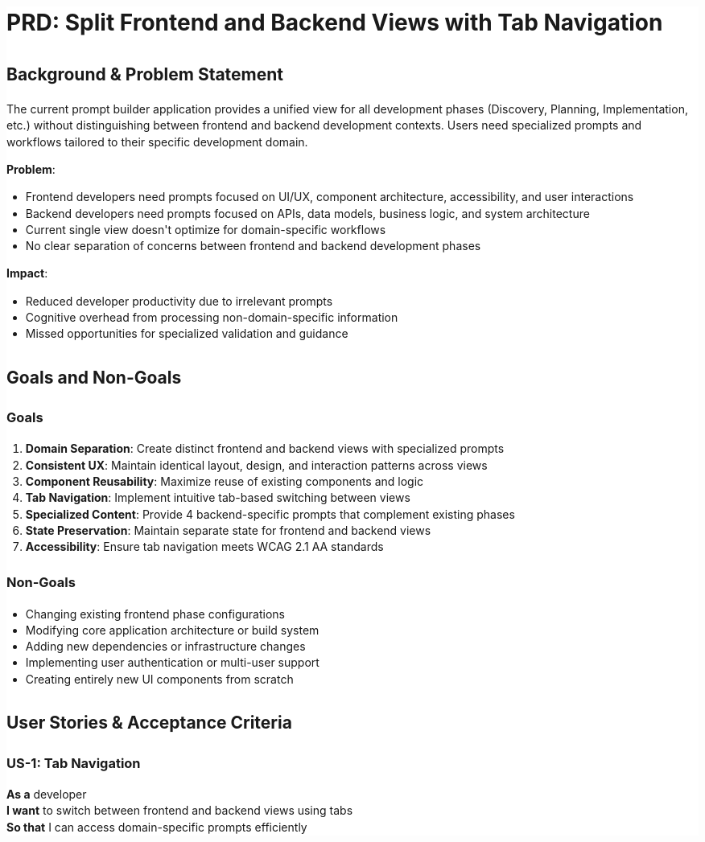 # PRD: Split Frontend and Backend Views with Tab Navigation

## Background & Problem Statement

The current prompt builder application provides a unified view for all development phases (Discovery, Planning, Implementation, etc.) without distinguishing between frontend and backend development contexts. Users need specialized prompts and workflows tailored to their specific development domain.

**Problem**:

- Frontend developers need prompts focused on UI/UX, component architecture, accessibility, and user interactions
- Backend developers need prompts focused on APIs, data models, business logic, and system architecture
- Current single view doesn't optimize for domain-specific workflows
- No clear separation of concerns between frontend and backend development phases

**Impact**:

- Reduced developer productivity due to irrelevant prompts
- Cognitive overhead from processing non-domain-specific information
- Missed opportunities for specialized validation and guidance

## Goals and Non-Goals

### Goals

1. **Domain Separation**: Create distinct frontend and backend views with specialized prompts
2. **Consistent UX**: Maintain identical layout, design, and interaction patterns across views
3. **Component Reusability**: Maximize reuse of existing components and logic
4. **Tab Navigation**: Implement intuitive tab-based switching between views
5. **Specialized Content**: Provide 4 backend-specific prompts that complement existing phases
6. **State Preservation**: Maintain separate state for frontend and backend views
7. **Accessibility**: Ensure tab navigation meets WCAG 2.1 AA standards

### Non-Goals

- Changing existing frontend phase configurations
- Modifying core application architecture or build system
- Adding new dependencies or infrastructure changes
- Implementing user authentication or multi-user support
- Creating entirely new UI components from scratch

## User Stories & Acceptance Criteria

### US-1: Tab Navigation

**As a** developer  
**I want** to switch between frontend and backend views using tabs  
**So that** I can access domain-specific prompts efficiently

